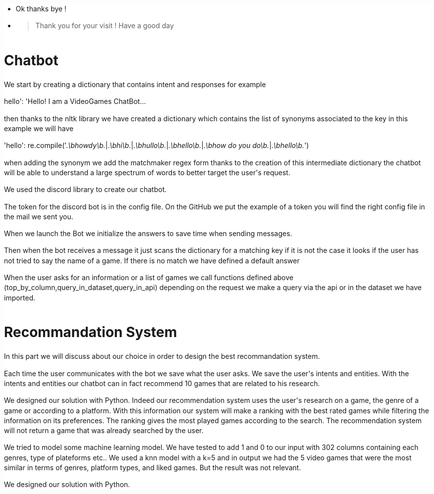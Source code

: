 - Ok thanks bye !

- > Thank you for your visit ! Have a good day

# Chatbot

We start by creating a dictionary that contains intent and responses for example 

hello': 'Hello! I am a VideoGames ChatBot...

then thanks to the nltk library we have created a dictionary which contains the list of synonyms associated to the key in this example we will have 

'hello': re.compile('.*\\bhowdy\\b.*|.*\\bhi\\b.*|.*\\bhullo\\b.*|.*\\bhello\\b.*|.*\\bhow do you do\\b.*|.*\\bhello\\b.*')

when adding the synonym we add the matchmaker regex form thanks to the creation of this intermediate dictionary the chatbot will be able to understand a large spectrum of words to better target the user's request.

We used the discord library to create our chatbot. 

The token for the discord bot is in the config file. On the GitHub we put the example of a token you will find the right config file in the mail we sent you.

When we launch the Bot we initialize the answers to save time when sending messages.

Then when the bot receives a message it just scans the dictionary for a matching key if it is not the case it looks if the user has not tried to say the name of a game.
If there is no match we have defined a default answer

When the user asks for an information or a list of games we call functions defined above (top_by_column,query_in_dataset,query_in_api) depending on the request we make a query via the api or in the dataset we have imported.



# Recommandation System
 
In this part we will discuss about our choice in order to design the best recommandation system.

Each time the user communicates with the bot we save what the user asks. We save the user's intents and entities. With the intents and entities our chatbot can in fact recommend 10 games that are related to his research.

We designed our solution with Python. Indeed our recommendation system uses the user's research on a game, the genre of a game or according to a platform. With this information our system will make a ranking with the best rated games while filtering the information on its preferences. The ranking gives the most played games according to the search. The recommendation system will not return a game that was already searched by the user.

We tried to model some machine learning model. We have tested to add 1 and 0 to our input with 302 columns containing each genres, type of plateforms etc..  We used a knn model with a k=5 and in output we had the 5 video games that were the most similar in terms of genres, platform types, and liked games. But the result was not relevant.

We designed our solution with Python.
